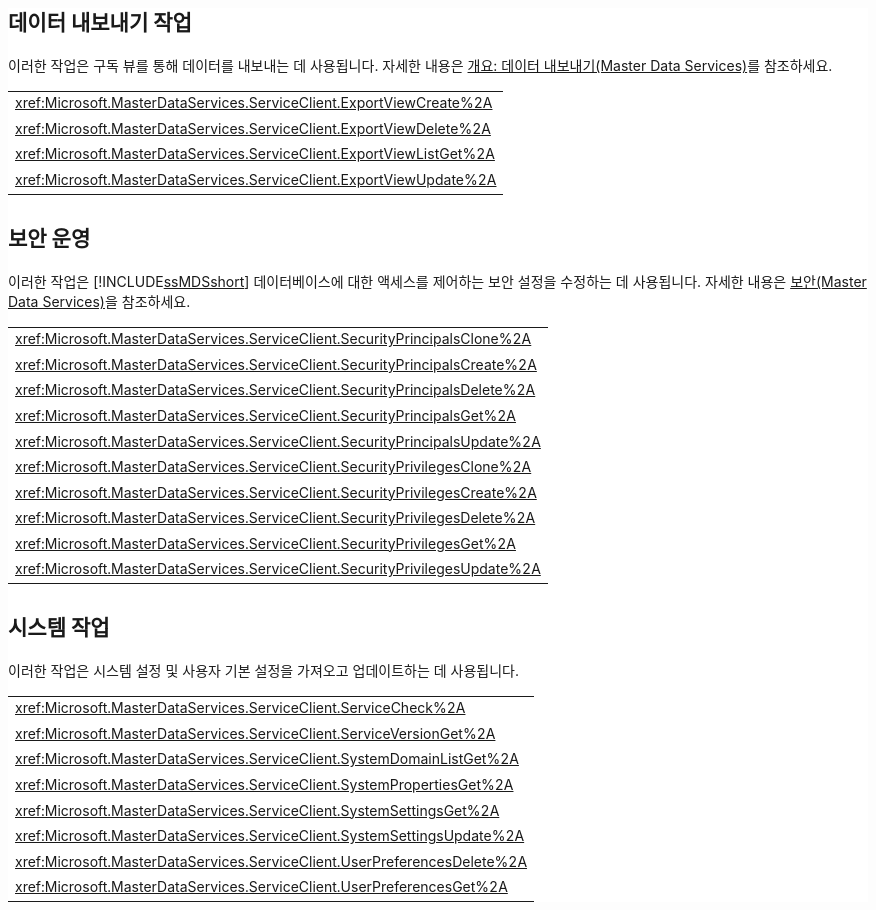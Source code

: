 ## <a name="data-export-operations"></a>데이터 내보내기 작업  
 이러한 작업은 구독 뷰를 통해 데이터를 내보내는 데 사용됩니다. 자세한 내용은 [개요: 데이터 내보내기&#40;Master Data Services&#41;](../../master-data-services/overview-exporting-data-master-data-services.md)를 참조하세요.  
  
||  
|-|  
|<xref:Microsoft.MasterDataServices.ServiceClient.ExportViewCreate%2A>|  
|<xref:Microsoft.MasterDataServices.ServiceClient.ExportViewDelete%2A>|  
|<xref:Microsoft.MasterDataServices.ServiceClient.ExportViewListGet%2A>|  
|<xref:Microsoft.MasterDataServices.ServiceClient.ExportViewUpdate%2A>|  
  
## <a name="security-operations"></a>보안 운영  
 이러한 작업은 [!INCLUDE[ssMDSshort](../../includes/ssmdsshort-md.md)] 데이터베이스에 대한 액세스를 제어하는 보안 설정을 수정하는 데 사용됩니다. 자세한 내용은 [보안&#40;Master Data Services&#41;](../../master-data-services/security-master-data-services.md)을 참조하세요.  
  
||  
|-|  
|<xref:Microsoft.MasterDataServices.ServiceClient.SecurityPrincipalsClone%2A>|  
|<xref:Microsoft.MasterDataServices.ServiceClient.SecurityPrincipalsCreate%2A>|  
|<xref:Microsoft.MasterDataServices.ServiceClient.SecurityPrincipalsDelete%2A>|  
|<xref:Microsoft.MasterDataServices.ServiceClient.SecurityPrincipalsGet%2A>|  
|<xref:Microsoft.MasterDataServices.ServiceClient.SecurityPrincipalsUpdate%2A>|  
|<xref:Microsoft.MasterDataServices.ServiceClient.SecurityPrivilegesClone%2A>|  
|<xref:Microsoft.MasterDataServices.ServiceClient.SecurityPrivilegesCreate%2A>|  
|<xref:Microsoft.MasterDataServices.ServiceClient.SecurityPrivilegesDelete%2A>|  
|<xref:Microsoft.MasterDataServices.ServiceClient.SecurityPrivilegesGet%2A>|  
|<xref:Microsoft.MasterDataServices.ServiceClient.SecurityPrivilegesUpdate%2A>|  
  
## <a name="system-operations"></a>시스템 작업  
 이러한 작업은 시스템 설정 및 사용자 기본 설정을 가져오고 업데이트하는 데 사용됩니다.  
  
||  
|-|  
|<xref:Microsoft.MasterDataServices.ServiceClient.ServiceCheck%2A>|  
|<xref:Microsoft.MasterDataServices.ServiceClient.ServiceVersionGet%2A>|  
|<xref:Microsoft.MasterDataServices.ServiceClient.SystemDomainListGet%2A>|  
|<xref:Microsoft.MasterDataServices.ServiceClient.SystemPropertiesGet%2A>|  
|<xref:Microsoft.MasterDataServices.ServiceClient.SystemSettingsGet%2A>|  
|<xref:Microsoft.MasterDataServices.ServiceClient.SystemSettingsUpdate%2A>|  
|<xref:Microsoft.MasterDataServices.ServiceClient.UserPreferencesDelete%2A>|  
|<xref:Microsoft.MasterDataServices.ServiceClient.UserPreferencesGet%2A>|  